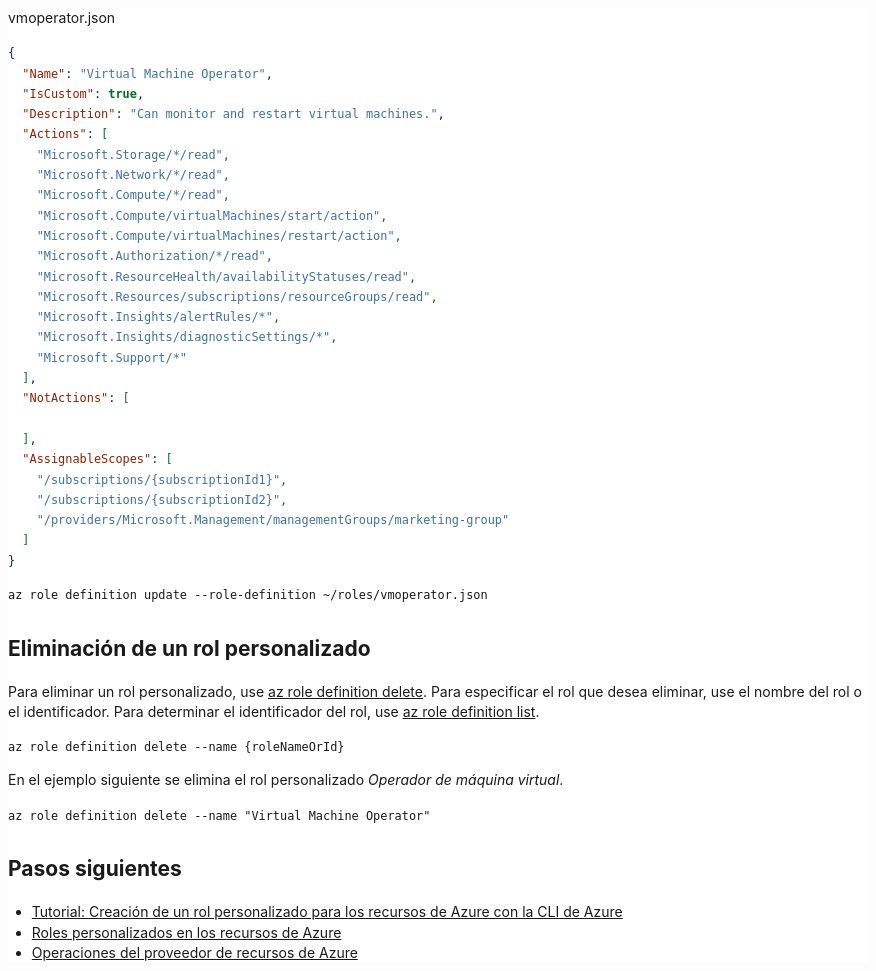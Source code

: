 vmoperator.json

```json
{
  "Name": "Virtual Machine Operator",
  "IsCustom": true,
  "Description": "Can monitor and restart virtual machines.",
  "Actions": [
    "Microsoft.Storage/*/read",
    "Microsoft.Network/*/read",
    "Microsoft.Compute/*/read",
    "Microsoft.Compute/virtualMachines/start/action",
    "Microsoft.Compute/virtualMachines/restart/action",
    "Microsoft.Authorization/*/read",
    "Microsoft.ResourceHealth/availabilityStatuses/read",
    "Microsoft.Resources/subscriptions/resourceGroups/read",
    "Microsoft.Insights/alertRules/*",
    "Microsoft.Insights/diagnosticSettings/*",
    "Microsoft.Support/*"
  ],
  "NotActions": [

  ],
  "AssignableScopes": [
    "/subscriptions/{subscriptionId1}",
    "/subscriptions/{subscriptionId2}",
    "/providers/Microsoft.Management/managementGroups/marketing-group"
  ]
}
```

```azurecli
az role definition update --role-definition ~/roles/vmoperator.json
```

## <a name="delete-a-custom-role"></a>Eliminación de un rol personalizado

Para eliminar un rol personalizado, use [az role definition delete](/cli/azure/role/definition#az_role_definition_delete). Para especificar el rol que desea eliminar, use el nombre del rol o el identificador. Para determinar el identificador del rol, use [az role definition list](/cli/azure/role/definition#az_role_definition_list).

```azurecli
az role definition delete --name {roleNameOrId}
```

En el ejemplo siguiente se elimina el rol personalizado *Operador de máquina virtual*.

```azurecli
az role definition delete --name "Virtual Machine Operator"
```

## <a name="next-steps"></a>Pasos siguientes

- [Tutorial: Creación de un rol personalizado para los recursos de Azure con la CLI de Azure](tutorial-custom-role-cli.md)
- [Roles personalizados en los recursos de Azure](custom-roles.md)
- [Operaciones del proveedor de recursos de Azure](resource-provider-operations.md)